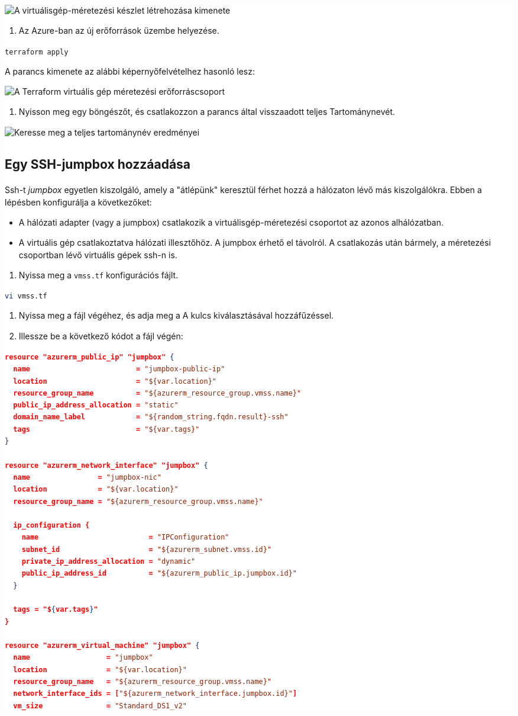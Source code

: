   ![A virtuálisgép-méretezési készlet létrehozása kimenete](./media/terraform-create-vm-scaleset-network-disks-hcl/add-mvss-plan.png)

1. Az Azure-ban az új erőforrások üzembe helyezése.

  ```bash
  terraform apply 
  ```

  A parancs kimenete az alábbi képernyőfelvételhez hasonló lesz:

  ![A Terraform virtuális gép méretezési erőforráscsoport](./media/terraform-create-vm-scaleset-network-disks-hcl/resource-group-contents.png)

1. Nyisson meg egy böngészőt, és csatlakozzon a parancs által visszaadott teljes Tartománynevét. 

  ![Keresse meg a teljes tartománynév eredményei](./media/terraform-create-vm-scaleset-network-disks-hcl/browser-fqdn.png)

## <a name="add-an-ssh-jumpbox"></a>Egy SSH-jumpbox hozzáadása
Ssh-t *jumpbox* egyetlen kiszolgáló, amely a "átlépünk" keresztül férhet hozzá a hálózaton lévő más kiszolgálókra. Ebben a lépésben konfigurálja a következőket:

- A hálózati adapter (vagy a jumpbox) csatlakozik a virtuálisgép-méretezési csoportot az azonos alhálózatban.

- A virtuális gép csatlakoztatva hálózati illesztőhöz. A jumpbox érhető el távolról. A csatlakozás után bármely, a méretezési csoportban lévő virtuális gépek ssh-n is.

1. Nyissa meg a `vmss.tf` konfigurációs fájlt.

  ```bash
  vi vmss.tf
  ```

1. Nyissa meg a fájl végéhez, és adja meg a A kulcs kiválasztásával hozzáfűzéssel.

1. Illessze be a következő kódot a fájl végén:

  ```JSON
  resource "azurerm_public_ip" "jumpbox" {
    name                         = "jumpbox-public-ip"
    location                     = "${var.location}"
    resource_group_name          = "${azurerm_resource_group.vmss.name}"
    public_ip_address_allocation = "static"
    domain_name_label            = "${random_string.fqdn.result}-ssh"
    tags                         = "${var.tags}"
  }

  resource "azurerm_network_interface" "jumpbox" {
    name                = "jumpbox-nic"
    location            = "${var.location}"
    resource_group_name = "${azurerm_resource_group.vmss.name}"

    ip_configuration {
      name                          = "IPConfiguration"
      subnet_id                     = "${azurerm_subnet.vmss.id}"
      private_ip_address_allocation = "dynamic"
      public_ip_address_id          = "${azurerm_public_ip.jumpbox.id}"
    }

    tags = "${var.tags}"
  }

  resource "azurerm_virtual_machine" "jumpbox" {
    name                  = "jumpbox"
    location              = "${var.location}"
    resource_group_name   = "${azurerm_resource_group.vmss.name}"
    network_interface_ids = ["${azurerm_network_interface.jumpbox.id}"]
    vm_size               = "Standard_DS1_v2"
  ```